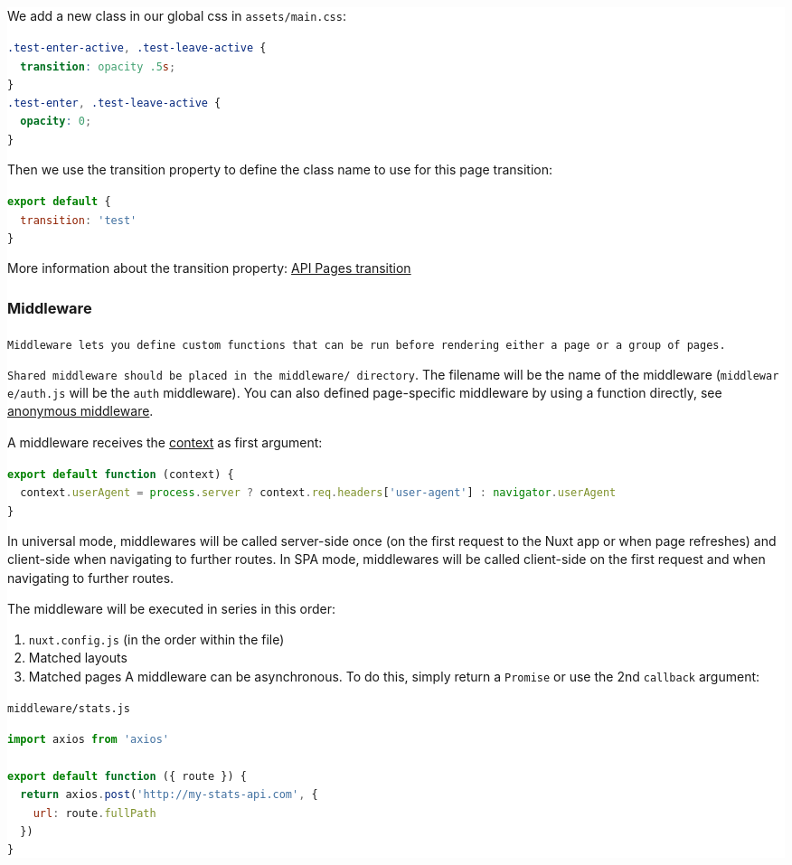 We add a new class in our global css in `assets/main.css`:
```css
.test-enter-active, .test-leave-active {
  transition: opacity .5s;
}
.test-enter, .test-leave-active {
  opacity: 0;
}
```
Then we use the transition property to define the class name to use for this page transition:
```js
export default {
  transition: 'test'
}
```
More information about the transition property: [API Pages transition](https://nuxtjs.org/api/pages-transition)
### Middleware
```css
Middleware lets you define custom functions that can be run before rendering either a page or a group of pages.
```

`Shared middleware should be placed in the middleware/ directory`. The filename will be the name of the middleware (`middleware/auth.js` will be the `auth` middleware). You can also defined page-specific middleware by using a function directly, see [anonymous middleware](https://nuxtjs.org/api/pages-middleware#anonymous-middleware).

A middleware receives the [context](https://nuxtjs.org/api/context) as first argument:
```js
export default function (context) {
  context.userAgent = process.server ? context.req.headers['user-agent'] : navigator.userAgent
}
```
In universal mode, middlewares will be called server-side once (on the first request to the Nuxt app or when page refreshes) and client-side when navigating to further routes. In SPA mode, middlewares will be called client-side on the first request and when navigating to further routes.

The middleware will be executed in series in this order:
1. `nuxt.config.js` (in the order within the file)
2. Matched layouts
3. Matched pages
A middleware can be asynchronous. To do this, simply return a `Promise` or use the 2nd `callback` argument:

`middleware/stats.js`
```js
import axios from 'axios'

export default function ({ route }) {
  return axios.post('http://my-stats-api.com', {
    url: route.fullPath
  })
}
```

